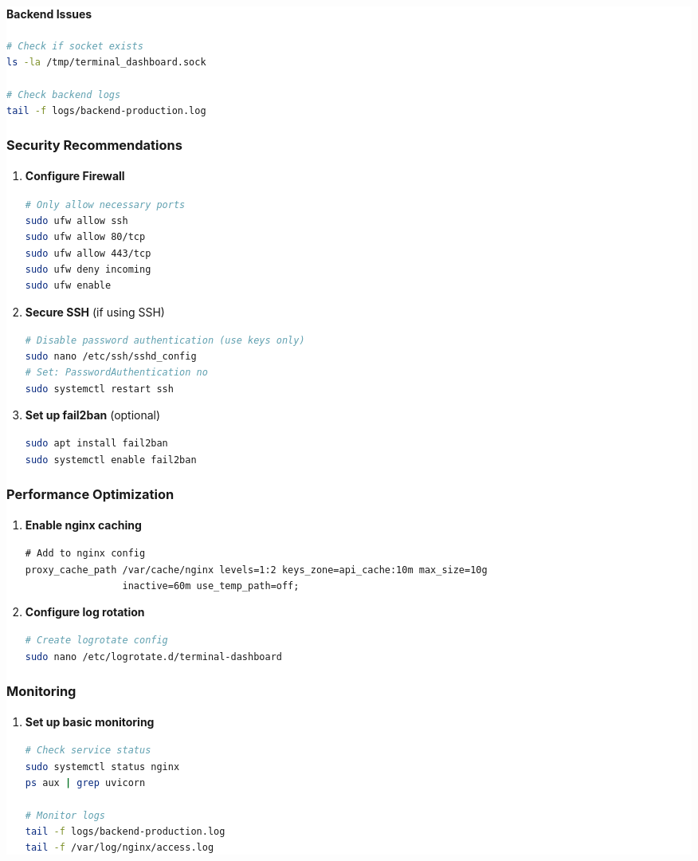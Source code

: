 #### Backend Issues
```bash
# Check if socket exists
ls -la /tmp/terminal_dashboard.sock

# Check backend logs
tail -f logs/backend-production.log
```

### Security Recommendations

1. **Configure Firewall**
   ```bash
   # Only allow necessary ports
   sudo ufw allow ssh
   sudo ufw allow 80/tcp
   sudo ufw allow 443/tcp
   sudo ufw deny incoming
   sudo ufw enable
   ```

2. **Secure SSH** (if using SSH)
   ```bash
   # Disable password authentication (use keys only)
   sudo nano /etc/ssh/sshd_config
   # Set: PasswordAuthentication no
   sudo systemctl restart ssh
   ```

3. **Set up fail2ban** (optional)
   ```bash
   sudo apt install fail2ban
   sudo systemctl enable fail2ban
   ```

### Performance Optimization

1. **Enable nginx caching**
   ```nginx
   # Add to nginx config
   proxy_cache_path /var/cache/nginx levels=1:2 keys_zone=api_cache:10m max_size=10g 
                    inactive=60m use_temp_path=off;
   ```

2. **Configure log rotation**
   ```bash
   # Create logrotate config
   sudo nano /etc/logrotate.d/terminal-dashboard
   ```

### Monitoring

1. **Set up basic monitoring**
   ```bash
   # Check service status
   sudo systemctl status nginx
   ps aux | grep uvicorn
   
   # Monitor logs
   tail -f logs/backend-production.log
   tail -f /var/log/nginx/access.log
   ```

